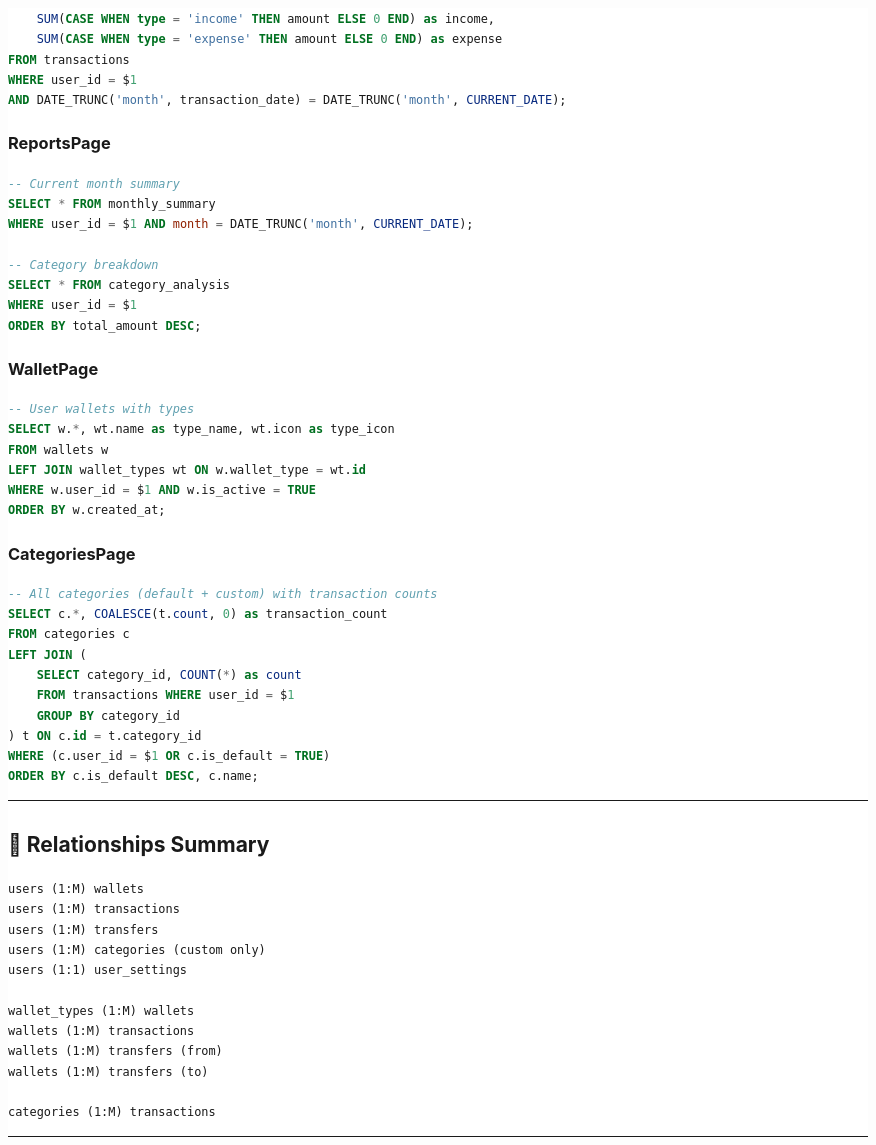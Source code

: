```sql
    SUM(CASE WHEN type = 'income' THEN amount ELSE 0 END) as income,
    SUM(CASE WHEN type = 'expense' THEN amount ELSE 0 END) as expense
FROM transactions
WHERE user_id = $1
AND DATE_TRUNC('month', transaction_date) = DATE_TRUNC('month', CURRENT_DATE);
```

### ReportsPage
```sql
-- Current month summary
SELECT * FROM monthly_summary
WHERE user_id = $1 AND month = DATE_TRUNC('month', CURRENT_DATE);

-- Category breakdown
SELECT * FROM category_analysis
WHERE user_id = $1
ORDER BY total_amount DESC;
```

### WalletPage
```sql
-- User wallets with types
SELECT w.*, wt.name as type_name, wt.icon as type_icon
FROM wallets w
LEFT JOIN wallet_types wt ON w.wallet_type = wt.id
WHERE w.user_id = $1 AND w.is_active = TRUE
ORDER BY w.created_at;
```

### CategoriesPage
```sql
-- All categories (default + custom) with transaction counts
SELECT c.*, COALESCE(t.count, 0) as transaction_count
FROM categories c
LEFT JOIN (
    SELECT category_id, COUNT(*) as count
    FROM transactions WHERE user_id = $1
    GROUP BY category_id
) t ON c.id = t.category_id
WHERE (c.user_id = $1 OR c.is_default = TRUE)
ORDER BY c.is_default DESC, c.name;
```

---

## 🔗 Relationships Summary

```
users (1:M) wallets
users (1:M) transactions
users (1:M) transfers
users (1:M) categories (custom only)
users (1:1) user_settings

wallet_types (1:M) wallets
wallets (1:M) transactions
wallets (1:M) transfers (from)
wallets (1:M) transfers (to)

categories (1:M) transactions
```

---
